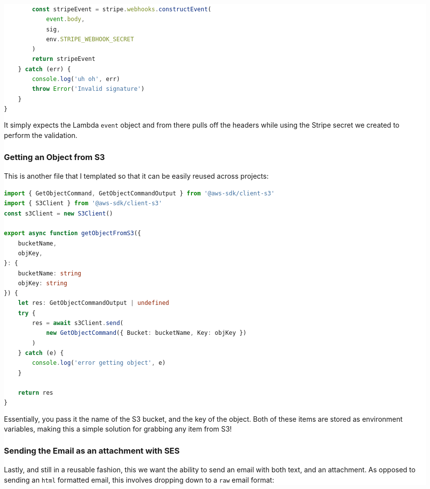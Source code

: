 ```typescript
		const stripeEvent = stripe.webhooks.constructEvent(
			event.body,
			sig,
			env.STRIPE_WEBHOOK_SECRET
		)
		return stripeEvent
	} catch (err) {
		console.log('uh oh', err)
		throw Error('Invalid signature')
	}
}
```

It simply expects the Lambda `event` object and from there pulls off the headers while using the Stripe secret we created to perform the validation.

### Getting an Object from S3

This is another file that I templated so that it can be easily reused across projects:

```typescript
import { GetObjectCommand, GetObjectCommandOutput } from '@aws-sdk/client-s3'
import { S3Client } from '@aws-sdk/client-s3'
const s3Client = new S3Client()

export async function getObjectFromS3({
	bucketName,
	objKey,
}: {
	bucketName: string
	objKey: string
}) {
	let res: GetObjectCommandOutput | undefined
	try {
		res = await s3Client.send(
			new GetObjectCommand({ Bucket: bucketName, Key: objKey })
		)
	} catch (e) {
		console.log('error getting object', e)
	}

	return res
}
```

Essentially, you pass it the name of the S3 bucket, and the key of the object. Both of these items are stored as environment variables, making this a simple solution for grabbing any item from S3!

### Sending the Email as an attachment with SES

Lastly, and still in a reusable fashion, this we want the ability to send an email with both text, and an attachment. As opposed to sending an `html` formatted email, this involves dropping down to a `raw` email format:
